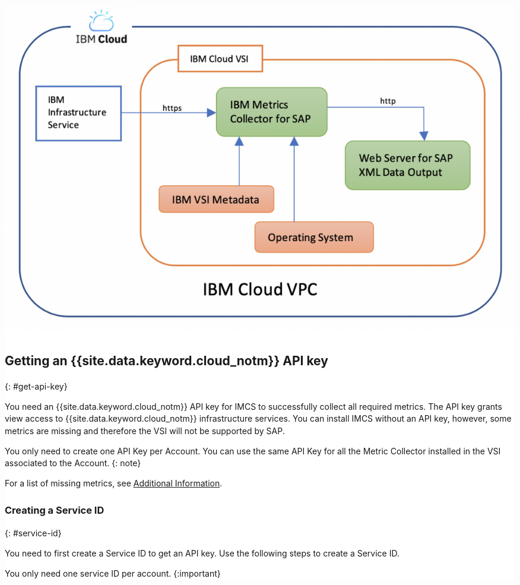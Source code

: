 ![Figure 1. Data sources for {{site.data.keyword.IBM_notm}} Metrics Collector for SAP](/images/data-sources.svg "Data sources for IBM Metrics Collector for SAP")

## Getting an {{site.data.keyword.cloud_notm}} API key
{: #get-api-key}

You need an {{site.data.keyword.cloud_notm}} API key for IMCS to successfully collect all required metrics. The API key grants view access to {{site.data.keyword.cloud_notm}} infrastructure services. You can install IMCS without an API key, however, some metrics are missing and therefore the VSI will not be supported by SAP.

You only need to create one API Key per Account. You can use the same API Key for all the Metric Collector installed in the VSI associated to the Account.
{: note}

For a list of missing metrics, see [Additional Information](#additional-information).

### Creating a Service ID
{: #service-id}

You need to first create a Service ID to get an API key. Use the following steps to create a Service ID.

You only need one service ID per account.
{:important}
